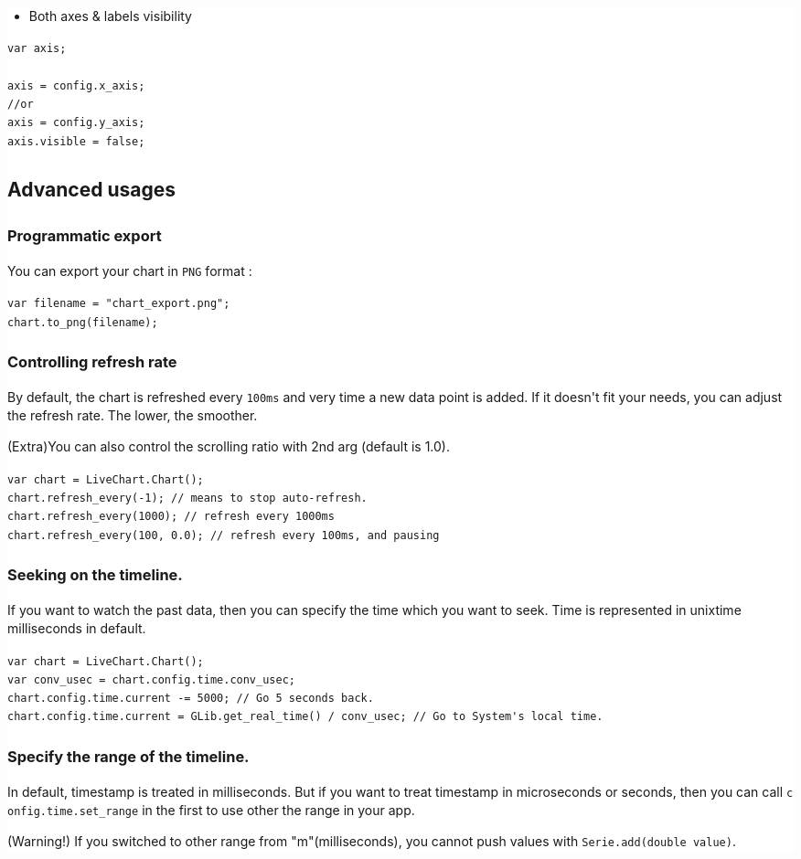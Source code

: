 * Both axes & labels visibility

```vala
var axis;

axis = config.x_axis;
//or
axis = config.y_axis;
axis.visible = false;
```

## Advanced usages

### Programmatic export

You can export your chart in `PNG` format :

```vala
var filename = "chart_export.png";
chart.to_png(filename);
```

### Controlling refresh rate

By default, the chart is refreshed every `100ms` and very time a new data point is added.
If it doesn't fit your needs, you can adjust the refresh rate. The lower, the smoother.

(Extra)You can also control the scrolling ratio with 2nd arg (default is 1.0).

```vala  
var chart = LiveChart.Chart();
chart.refresh_every(-1); // means to stop auto-refresh.
chart.refresh_every(1000); // refresh every 1000ms
chart.refresh_every(100, 0.0); // refresh every 100ms, and pausing
```

### Seeking on the timeline.

If you want to watch the past data, then you can specify the time which you want to seek.
Time is represented in unixtime milliseconds in default.

```vala  
var chart = LiveChart.Chart();
var conv_usec = chart.config.time.conv_usec;
chart.config.time.current -= 5000; // Go 5 seconds back.
chart.config.time.current = GLib.get_real_time() / conv_usec; // Go to System's local time.
```

### Specify the range of the timeline.

In default, timestamp is treated in milliseconds.
But if you want to treat timestamp in microseconds or seconds,
then you can call `config.time.set_range` in the first to use other the range in your app.

(Warning!) If you switched to other range from "m"(milliseconds), you cannot push values with `Serie.add(double value)`.
